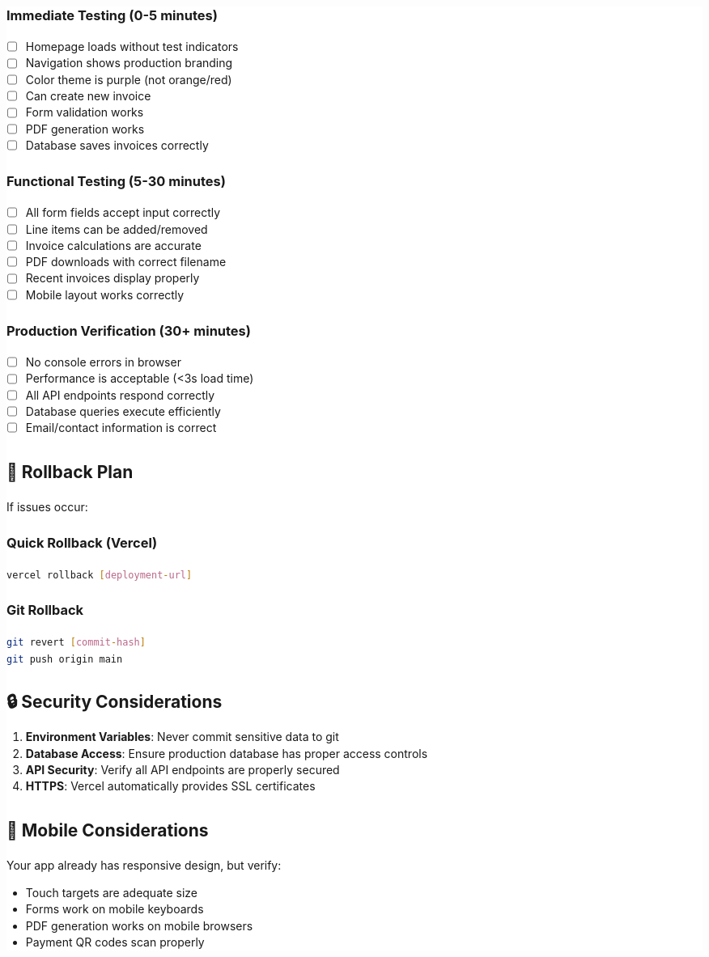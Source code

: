 ### Immediate Testing (0-5 minutes)
- [ ] Homepage loads without test indicators
- [ ] Navigation shows production branding
- [ ] Color theme is purple (not orange/red)
- [ ] Can create new invoice
- [ ] Form validation works
- [ ] PDF generation works
- [ ] Database saves invoices correctly

### Functional Testing (5-30 minutes)
- [ ] All form fields accept input correctly
- [ ] Line items can be added/removed
- [ ] Invoice calculations are accurate
- [ ] PDF downloads with correct filename
- [ ] Recent invoices display properly
- [ ] Mobile layout works correctly

### Production Verification (30+ minutes)
- [ ] No console errors in browser
- [ ] Performance is acceptable (<3s load time)
- [ ] All API endpoints respond correctly
- [ ] Database queries execute efficiently
- [ ] Email/contact information is correct

## 🚨 **Rollback Plan**

If issues occur:

### Quick Rollback (Vercel)
```bash
vercel rollback [deployment-url]
```

### Git Rollback
```bash
git revert [commit-hash]
git push origin main
```

## 🔒 **Security Considerations**

1. **Environment Variables**: Never commit sensitive data to git
2. **Database Access**: Ensure production database has proper access controls
3. **API Security**: Verify all API endpoints are properly secured
4. **HTTPS**: Vercel automatically provides SSL certificates

## 📱 **Mobile Considerations**

Your app already has responsive design, but verify:
- Touch targets are adequate size
- Forms work on mobile keyboards
- PDF generation works on mobile browsers
- Payment QR codes scan properly
